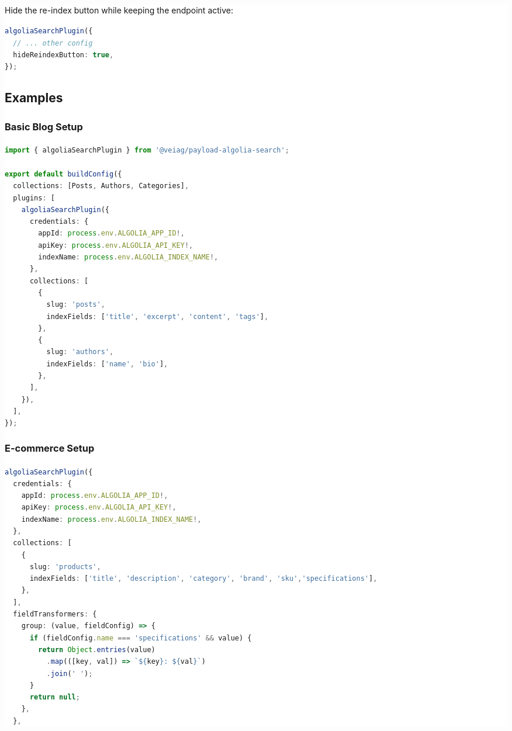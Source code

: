 Hide the re-index button while keeping the endpoint active:

```typescript
algoliaSearchPlugin({
  // ... other config
  hideReindexButton: true,
});
```

## Examples

### Basic Blog Setup

```typescript
import { algoliaSearchPlugin } from '@veiag/payload-algolia-search';

export default buildConfig({
  collections: [Posts, Authors, Categories],
  plugins: [
    algoliaSearchPlugin({
      credentials: {
        appId: process.env.ALGOLIA_APP_ID!,
        apiKey: process.env.ALGOLIA_API_KEY!,
        indexName: process.env.ALGOLIA_INDEX_NAME!,
      },
      collections: [
        {
          slug: 'posts',
          indexFields: ['title', 'excerpt', 'content', 'tags'],
        },
        {
          slug: 'authors',
          indexFields: ['name', 'bio'],
        },
      ],
    }),
  ],
});
```

### E-commerce Setup

```typescript
algoliaSearchPlugin({
  credentials: {
    appId: process.env.ALGOLIA_APP_ID!,
    apiKey: process.env.ALGOLIA_API_KEY!,
    indexName: process.env.ALGOLIA_INDEX_NAME!,
  },
  collections: [
    {
      slug: 'products',
      indexFields: ['title', 'description', 'category', 'brand', 'sku','specifications'],
    },
  ],
  fieldTransformers: {
    group: (value, fieldConfig) => {
      if (fieldConfig.name === 'specifications' && value) {
        return Object.entries(value)
          .map(([key, val]) => `${key}: ${val}`)
          .join(' ');
      }
      return null;
    },
  },
```